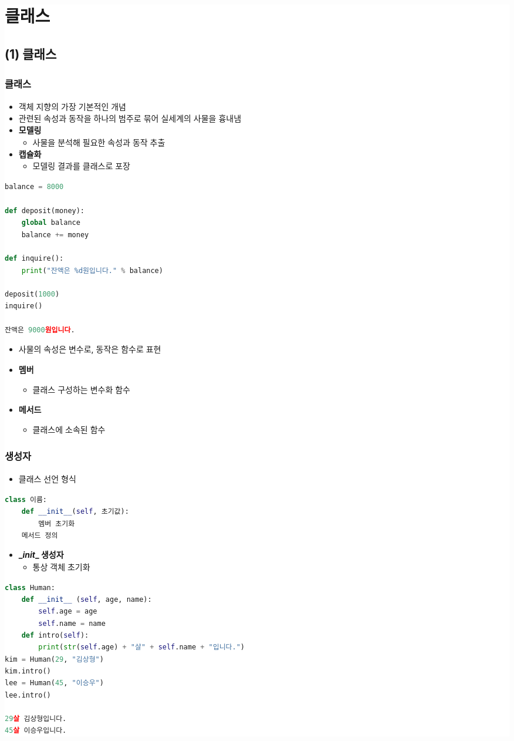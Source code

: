 # **클래스**

## (1) 클래스

### 클래스

- 객체 지향의 가장 기본적인 개념
- 관련된 속성과 동작을 하나의 범주로 묶어 실세계의 사물을 흉내냄
- **모델링**
  - 사물을 분석해 필요한 속성과 동작 추출
- **캡슐화**
  - 모델링 결과를 클래스로 포장

```python
balance = 8000

def deposit(money):
    global balance
    balance += money
    
def inquire():
    print("잔액은 %d원입니다." % balance)
    
deposit(1000)
inquire()

잔액은 9000원입니다.
```

- 사물의 속성은 변수로, 동작은 함수로 표현

- **멤버**
  - 클래스 구성하는 변수화 함수
- **메서드**
  - 클래스에 소속된 함수



### 생성자

- 클래스 선언 형식

```python
class 이름:
    def __init__(self, 초기값):
        멤버 초기화
    메서드 정의
```

- **\__init__ 생성자**
  - 통상 객체 초기화

``` python
class Human:
    def __init__ (self, age, name):
        self.age = age
        self.name = name
	def intro(self):
        print(str(self.age) + "살" + self.name + "입니다.")
kim = Human(29, "김상형")
kim.intro()
lee = Human(45, "이승우")
lee.intro()

29살 김상형입니다.
45살 이승우입니다.
```